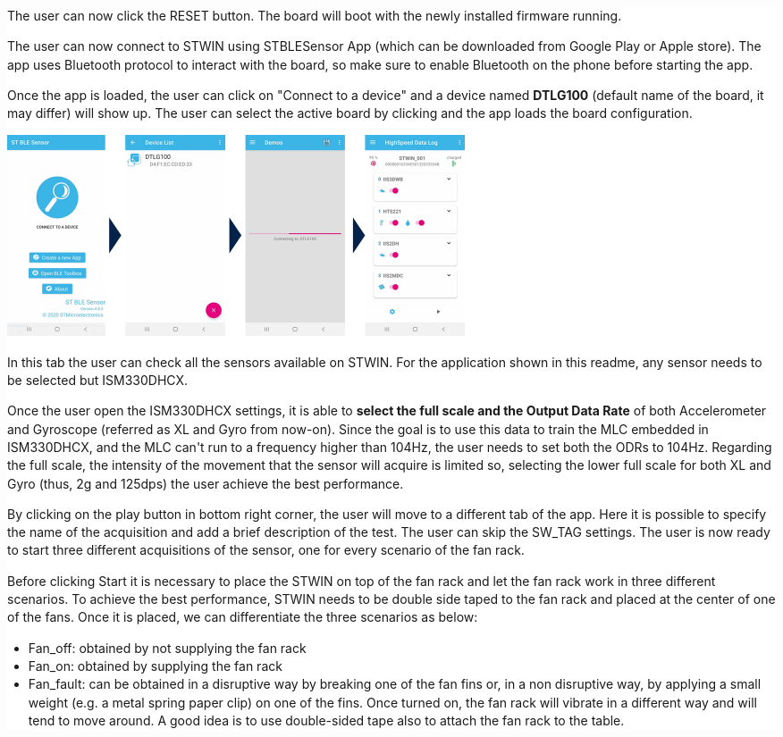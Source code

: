 The user can now click the RESET button. The board will boot with the newly installed firmware running.

The user can now connect to STWIN using STBLESensor App (which can be downloaded from Google Play or Apple store). The app uses Bluetooth protocol to interact with the board, so make sure to enable Bluetooth on the phone before starting the app.

Once the app is loaded, the user can click on "Connect to a device" and a device named **DTLG100** (default name of the board, it may differ) will show up. The user can select the active board by clicking and the app loads the board configuration.

<img src="./images/1_connect_stble.png" alt="1_connect_stble.png" style="zoom:50%;" />

In this tab the user can check all the sensors available on STWIN. For the application shown in this readme, any sensor needs to be selected but ISM330DHCX.

Once the user open the ISM330DHCX settings, it is able to **select the full scale and the Output Data Rate** of both Accelerometer and Gyroscope (referred as XL and Gyro from now-on). Since the goal is to use this data to train the MLC embedded in ISM330DHCX, and the MLC can't run to a frequency higher than 104Hz, the user needs to set both the ODRs to 104Hz. Regarding the full scale, the intensity of the movement that the sensor will acquire is limited so, selecting the lower full scale for both XL and Gyro (thus, 2g and 125dps) the user achieve the best performance.

By clicking on the play button in bottom right corner, the user will move to a different tab of the app. Here it is possible to specify the name of the acquisition and add a brief description of the test. The user can skip the SW_TAG settings. The user is now ready to start three different acquisitions of the sensor, one for every scenario of the fan rack.

Before clicking Start it is necessary to place the STWIN on top of the fan rack and let the fan rack work in three different scenarios. To achieve the best performance, STWIN needs to be double side taped to the fan rack and placed at the center of one of the fans. Once it is placed, we can differentiate the three scenarios as below:

- Fan_off: obtained by not supplying the fan rack
- Fan_on: obtained by supplying the fan rack
- Fan_fault: can be obtained in a disruptive way by breaking one of the fan fins or, in a non disruptive way, by applying a small weight (e.g. a metal spring paper clip) on one of the fins. Once turned on, the fan rack will vibrate in a different way and will tend to move around. A good idea is to use double-sided tape also to attach the fan rack to the table.
